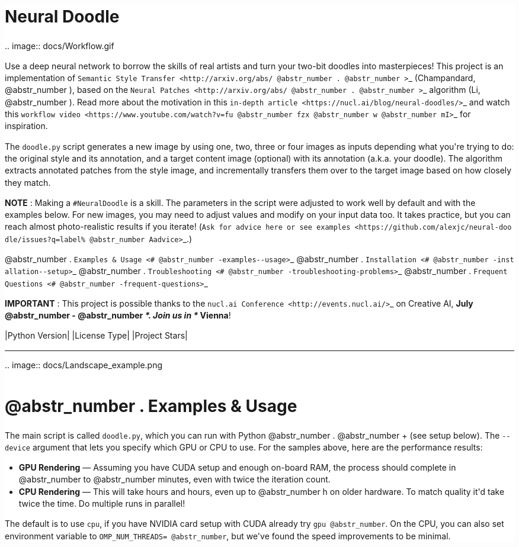 # Neural Doodle

.. image:: docs/Workflow.gif

Use a deep neural network to borrow the skills of real artists and turn your two-bit doodles into masterpieces! This project is an implementation of `Semantic Style Transfer <http://arxiv.org/abs/ @abstr_number . @abstr_number >`_ (Champandard, @abstr_number ), based on the `Neural Patches <http://arxiv.org/abs/ @abstr_number . @abstr_number >`_ algorithm (Li, @abstr_number ). Read more about the motivation in this `in-depth article <https://nucl.ai/blog/neural-doodles/>`_ and watch this `workflow video <https://www.youtube.com/watch?v=fu @abstr_number fzx @abstr_number w @abstr_number mI>`_ for inspiration.

The `doodle.py` script generates a new image by using one, two, three or four images as inputs depending what you're trying to do: the original style and its annotation, and a target content image (optional) with its annotation (a.k.a. your doodle). The algorithm extracts annotated patches from the style image, and incrementally transfers them over to the target image based on how closely they match.

**NOTE** : Making a `#NeuralDoodle` is a skill. The parameters in the script were adjusted to work well by default and with the examples below. For new images, you may need to adjust values and modify on your input data too. It takes practice, but you can reach almost photo-realistic results if you iterate! (`Ask for advice here or see examples <https://github.com/alexjc/neural-doodle/issues?q=label% @abstr_number Aadvice>`_.)

@abstr_number . `Examples & Usage <# @abstr_number -examples--usage>`_ @abstr_number . `Installation <# @abstr_number -installation--setup>`_ @abstr_number . `Troubleshooting <# @abstr_number -troubleshooting-problems>`_ @abstr_number . `Frequent Questions <# @abstr_number -frequent-questions>`_

**IMPORTANT** : This project is possible thanks to the `nucl.ai Conference <http://events.nucl.ai/>`_ on Creative AI, **July @abstr_number - @abstr_number _*. Join us in *_ Vienna**!

|Python Version| |License Type| |Project Stars|

* * *

.. image:: docs/Landscape_example.png

#  @abstr_number . Examples & Usage

The main script is called `doodle.py`, which you can run with Python @abstr_number . @abstr_number + (see setup below). The `--device` argument that lets you specify which GPU or CPU to use. For the samples above, here are the performance results:

  * **GPU Rendering** — Assuming you have CUDA setup and enough on-board RAM, the process should complete in @abstr_number to @abstr_number minutes, even with twice the iteration count.
  * **CPU Rendering** — This will take hours and hours, even up to @abstr_number h on older hardware. To match quality it'd take twice the time. Do multiple runs in parallel!



The default is to use `cpu`, if you have NVIDIA card setup with CUDA already try `gpu @abstr_number`. On the CPU, you can also set environment variable to `OMP_NUM_THREADS= @abstr_number`, but we've found the speed improvements to be minimal.
